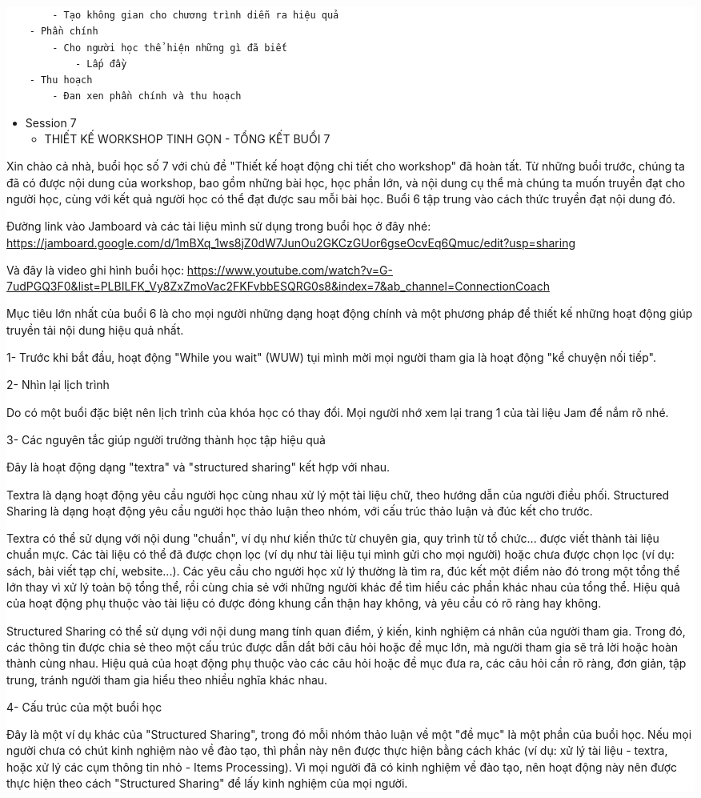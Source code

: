             - Tạo không gian cho chương trình diễn ra hiệu quả
        - Phần chính
            - Cho người học thể hiện những gì đã biết
                - Lấp đầy
        - Thu hoạch
            - Đan xen phần chính và thu hoạch
- Session 7
    - THIẾT KẾ WORKSHOP TINH GỌN - TỔNG KẾT BUỔI 7

Xin chào cả nhà, buổi học số 7 với chủ đề "Thiết kế hoạt động chi tiết cho workshop" đã hoàn tất. Từ những buổi trước, chúng ta đã có được nội dung của workshop, bao gồm những bài học, học phần lớn, và nội dung cụ thể mà chúng ta muốn truyền đạt cho người học, cùng với kết quả người học có thể đạt được sau mỗi bài học. Buổi 6 tập trung vào cách thức truyền đạt nội dung đó.

Đường link vào Jamboard và các tài liệu mình sử dụng trong buổi học ở đây nhé: 
https://jamboard.google.com/d/1mBXq_1ws8jZ0dW7JunOu2GKCzGUor6gseOcvEq6Qmuc/edit?usp=sharing

Và đây là video ghi hình buổi học: https://www.youtube.com/watch?v=G-7udPGQ3F0&list=PLBILFK_Vy8ZxZmoVac2FKFvbbESQRG0s8&index=7&ab_channel=ConnectionCoach

Mục tiêu lớn nhất của buổi 6 là cho mọi người những dạng hoạt động chính và một phương pháp để thiết kế những hoạt động giúp truyền tải nội dung hiệu quả nhất.

1- Trước khi bắt đầu, hoạt động "While you wait" (WUW) tụi mình mời mọi người tham gia là hoạt động "kể chuyện nối tiếp".

2- Nhìn lại lịch trình

Do có một buổi đặc biệt nên lịch trình của khóa học có thay đổi. Mọi người nhớ xem lại trang 1 của tài liệu Jam để nắm rõ nhé.

3- Các nguyên tắc giúp người trưởng thành học tập hiệu quả

Đây là hoạt động dạng "textra" và "structured sharing" kết hợp với nhau.

Textra là dạng hoạt động yêu cầu người học cùng nhau xử lý một tài liệu chữ, theo hướng dẫn của người điều phối. Structured Sharing là dạng hoạt động yêu cầu người học thảo luận theo nhóm, với cấu trúc thảo luận và đúc kết cho trước.

Textra có thể sử dụng với nội dung "chuẩn", ví dụ như kiến thức từ chuyên gia, quy trình từ tổ chức... được viết thành tài liệu chuẩn mực. Các tài liệu có thể đã được chọn lọc (ví dụ như tài liệu tụi mình gửi cho mọi người) hoặc chưa được chọn lọc (ví dụ: sách, bài viết tạp chí, website...). Các yêu cầu cho người học xử lý thường là tìm ra, đúc kết một điểm nào đó trong một tổng thể lớn thay vì xử lý toàn bộ tổng thể, rồi cùng chia sẻ với những người khác để tìm hiểu các phần khác nhau của tổng thể. Hiệu quả của hoạt động phụ thuộc vào tài liệu có được đóng khung cẩn thận hay không, và yêu cầu có rõ ràng hay không.

Structured Sharing có thể sử dụng với nội dung mang tính quan điểm, ý kiến, kinh nghiệm cá nhân của người tham gia. Trong đó, các thông tin được chia sẻ theo một cấu trúc được dẫn dắt bởi câu hỏi hoặc đề mục lớn, mà người tham gia sẽ trả lời hoặc hoàn thành cùng nhau. Hiệu quả của hoạt động phụ thuộc vào các câu hỏi hoặc đề mục đưa ra, các câu hỏi cần rõ ràng, đơn giản, tập trung, tránh người tham gia hiểu theo nhiều nghĩa khác nhau.

4- Cấu trúc của một buổi học

Đây là một ví dụ khác của "Structured Sharing", trong đó mỗi nhóm thảo luận về một "đề mục" là một phần của buổi học. Nếu mọi người chưa có chút kinh nghiệm nào về đào tạo, thì phần này nên được thực hiện bằng cách khác (ví dụ: xử lý tài liệu - textra, hoặc xử lý các cụm thông tin nhỏ - Items Processing). Vì mọi người đã có kinh nghiệm về đào tạo, nên hoạt động này nên được thực hiện theo cách "Structured Sharing" để lấy kinh nghiệm của mọi người.
